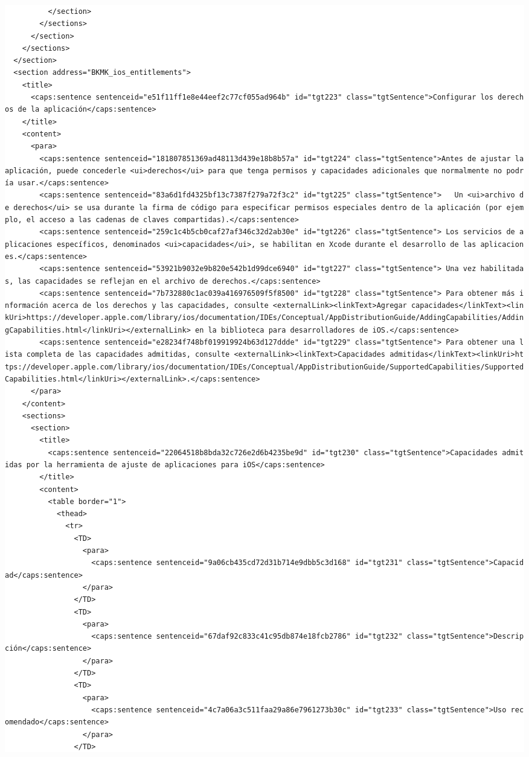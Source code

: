               </section>
            </sections>
          </section>
        </sections>
      </section>
      <section address="BKMK_ios_entitlements">
        <title>
          <caps:sentence sentenceid="e51f11ff1e8e44eef2c77cf055ad964b" id="tgt223" class="tgtSentence">Configurar los derechos de la aplicación</caps:sentence>
        </title>
        <content>
          <para>
            <caps:sentence sentenceid="181807851369ad48113d439e18b8b57a" id="tgt224" class="tgtSentence">Antes de ajustar la aplicación, puede concederle <ui>derechos</ui> para que tenga permisos y capacidades adicionales que normalmente no podría usar.</caps:sentence>
            <caps:sentence sentenceid="83a6d1fd4325bf13c7387f279a72f3c2" id="tgt225" class="tgtSentence">   Un <ui>archivo de derechos</ui> se usa durante la firma de código para especificar permisos especiales dentro de la aplicación (por ejemplo, el acceso a las cadenas de claves compartidas).</caps:sentence>
            <caps:sentence sentenceid="259c1c4b5cb0caf27af346c32d2ab30e" id="tgt226" class="tgtSentence"> Los servicios de aplicaciones específicos, denominados <ui>capacidades</ui>, se habilitan en Xcode durante el desarrollo de las aplicaciones.</caps:sentence>
            <caps:sentence sentenceid="53921b9032e9b820e542b1d99dce6940" id="tgt227" class="tgtSentence"> Una vez habilitadas, las capacidades se reflejan en el archivo de derechos.</caps:sentence>
            <caps:sentence sentenceid="7b732880c1ac039a416976509f5f8500" id="tgt228" class="tgtSentence"> Para obtener más información acerca de los derechos y las capacidades, consulte <externalLink><linkText>Agregar capacidades</linkText><linkUri>https://developer.apple.com/library/ios/documentation/IDEs/Conceptual/AppDistributionGuide/AddingCapabilities/AddingCapabilities.html</linkUri></externalLink> en la biblioteca para desarrolladores de iOS.</caps:sentence>
            <caps:sentence sentenceid="e28234f748bf019919924b63d127ddde" id="tgt229" class="tgtSentence"> Para obtener una lista completa de las capacidades admitidas, consulte <externalLink><linkText>Capacidades admitidas</linkText><linkUri>https://developer.apple.com/library/ios/documentation/IDEs/Conceptual/AppDistributionGuide/SupportedCapabilities/SupportedCapabilities.html</linkUri></externalLink>.</caps:sentence>
          </para>
        </content>
        <sections>
          <section>
            <title>
              <caps:sentence sentenceid="22064518b8bda32c726e2d6b4235be9d" id="tgt230" class="tgtSentence">Capacidades admitidas por la herramienta de ajuste de aplicaciones para iOS</caps:sentence>
            </title>
            <content>
              <table border="1">
                <thead>
                  <tr>
                    <TD>
                      <para>
                        <caps:sentence sentenceid="9a06cb435cd72d31b714e9dbb5c3d168" id="tgt231" class="tgtSentence">Capacidad</caps:sentence>
                      </para>
                    </TD>
                    <TD>
                      <para>
                        <caps:sentence sentenceid="67daf92c833c41c95db874e18fcb2786" id="tgt232" class="tgtSentence">Descripción</caps:sentence>
                      </para>
                    </TD>
                    <TD>
                      <para>
                        <caps:sentence sentenceid="4c7a06a3c511faa29a86e7961273b30c" id="tgt233" class="tgtSentence">Uso recomendado</caps:sentence>
                      </para>
                    </TD>